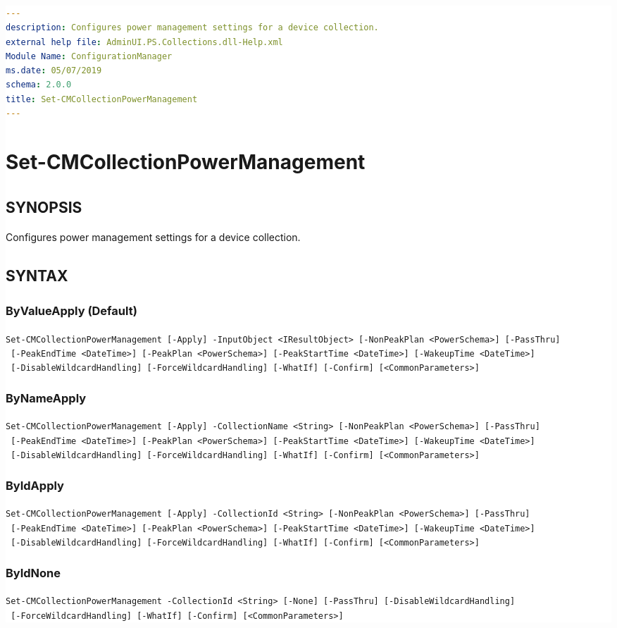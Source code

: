 ```yaml
---
description: Configures power management settings for a device collection.
external help file: AdminUI.PS.Collections.dll-Help.xml
Module Name: ConfigurationManager
ms.date: 05/07/2019
schema: 2.0.0
title: Set-CMCollectionPowerManagement
---
```


# Set-CMCollectionPowerManagement

## SYNOPSIS
Configures power management settings for a device collection.

## SYNTAX

### ByValueApply (Default)
```
Set-CMCollectionPowerManagement [-Apply] -InputObject <IResultObject> [-NonPeakPlan <PowerSchema>] [-PassThru]
 [-PeakEndTime <DateTime>] [-PeakPlan <PowerSchema>] [-PeakStartTime <DateTime>] [-WakeupTime <DateTime>]
 [-DisableWildcardHandling] [-ForceWildcardHandling] [-WhatIf] [-Confirm] [<CommonParameters>]
```

### ByNameApply
```
Set-CMCollectionPowerManagement [-Apply] -CollectionName <String> [-NonPeakPlan <PowerSchema>] [-PassThru]
 [-PeakEndTime <DateTime>] [-PeakPlan <PowerSchema>] [-PeakStartTime <DateTime>] [-WakeupTime <DateTime>]
 [-DisableWildcardHandling] [-ForceWildcardHandling] [-WhatIf] [-Confirm] [<CommonParameters>]
```

### ByIdApply
```
Set-CMCollectionPowerManagement [-Apply] -CollectionId <String> [-NonPeakPlan <PowerSchema>] [-PassThru]
 [-PeakEndTime <DateTime>] [-PeakPlan <PowerSchema>] [-PeakStartTime <DateTime>] [-WakeupTime <DateTime>]
 [-DisableWildcardHandling] [-ForceWildcardHandling] [-WhatIf] [-Confirm] [<CommonParameters>]
```

### ByIdNone
```
Set-CMCollectionPowerManagement -CollectionId <String> [-None] [-PassThru] [-DisableWildcardHandling]
 [-ForceWildcardHandling] [-WhatIf] [-Confirm] [<CommonParameters>]
```
